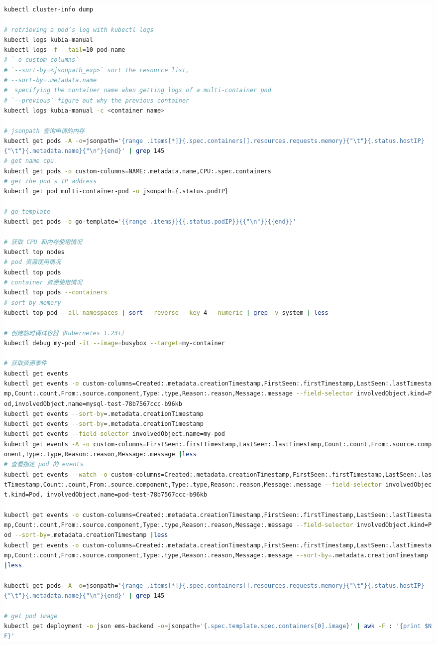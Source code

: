 ```sh
kubectl cluster-info dump

# retrieving a pod’s log with kubectl logs
kubectl logs kubia-manual
kubectl logs -f --tail=10 pod-name
# `-o custom-columns`
# `--sort-by=<jsonpath_exp>` sort the resource list,
# --sort-by=.metadata.name
#  specifying the container name when getting logs of a multi-container pod
# `--previous` figure out why the previous container
kubectl logs kubia-manual -c <container name>

# jsonpath 查询申请的内存
kubectl get pods -A -o=jsonpath='{range .items[*]}{.spec.containers[].resources.requests.memory}{"\t"}{.status.hostIP}{"\t"}{.metadata.name}{"\n"}{end}' | grep 145
# get name cpu
kubectl get pods -o custom-columns=NAME:.metadata.name,CPU:.spec.containers
# get the pod's IP address
kubectl get pod multi-container-pod -o jsonpath={.status.podIP}

# go-template
kubectl get pods -o go-template='{{range .items}}{{.status.podIP}}{{"\n"}}{{end}}'

# 获取 CPU 和内存使用情况
kubectl top nodes
# pod 资源使用情况
kubectl top pods
# container 资源使用情况
kubectl top pods --containers
# sort by memory
kubectl top pod --all-namespaces | sort --reverse --key 4 --numeric | grep -v system | less

# 创建临时调试容器（Kubernetes 1.23+）
kubectl debug my-pod -it --image=busybox --target=my-container

# 获取资源事件
kubectl get events
kubectl get events -o custom-columns=Created:.metadata.creationTimestamp,FirstSeen:.firstTimestamp,LastSeen:.lastTimestamp,Count:.count,From:.source.component,Type:.type,Reason:.reason,Message:.message --field-selector involvedObject.kind=Pod,involvedObject.name=mysql-test-78b7567ccc-b96kb
kubectl get events --sort-by=.metadata.creationTimestamp
kubectl get events --sort-by=.metadata.creationTimestamp
kubectl get events --field-selector involvedObject.name=my-pod
kubectl get events -A -o custom-columns=FirstSeen:.firstTimestamp,LastSeen:.lastTimestamp,Count:.count,From:.source.component,Type:.type,Reason:.reason,Message:.message |less
# 查看指定 pod 的 events
kubectl get events --watch -o custom-columns=Created:.metadata.creationTimestamp,FirstSeen:.firstTimestamp,LastSeen:.lastTimestamp,Count:.count,From:.source.component,Type:.type,Reason:.reason,Message:.message --field-selector involvedObject.kind=Pod, involvedObject.name=pod-test-78b7567ccc-b96kb

kubectl get events -o custom-columns=Created:.metadata.creationTimestamp,FirstSeen:.firstTimestamp,LastSeen:.lastTimestamp,Count:.count,From:.source.component,Type:.type,Reason:.reason,Message:.message --field-selector involvedObject.kind=Pod --sort-by=.metadata.creationTimestamp |less
kubectl get events -o custom-columns=Created:.metadata.creationTimestamp,FirstSeen:.firstTimestamp,LastSeen:.lastTimestamp,Count:.count,From:.source.component,Type:.type,Reason:.reason,Message:.message --sort-by=.metadata.creationTimestamp |less

kubectl get pods -A -o=jsonpath='{range .items[*]}{.spec.containers[].resources.requests.memory}{"\t"}{.status.hostIP}{"\t"}{.metadata.name}{"\n"}{end}' | grep 145

# get pod image
kubectl get deployment -o json ems-backend -o=jsonpath='{.spec.template.spec.containers[0].image}' | awk -F : '{print $NF}'
```